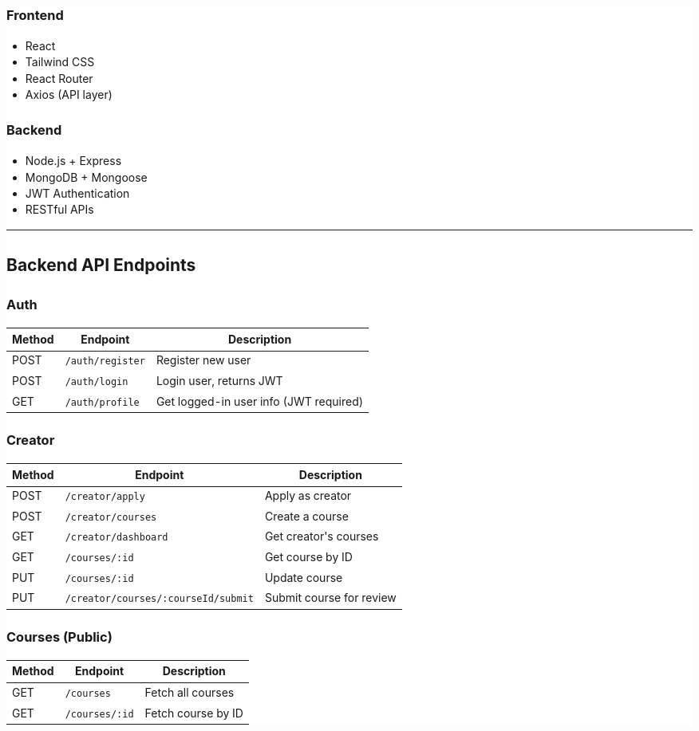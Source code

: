 ### Frontend

* React
* Tailwind CSS
* React Router
* Axios (API layer)

### Backend

* Node.js + Express
* MongoDB + Mongoose
* JWT Authentication
* RESTful APIs

---

## Backend API Endpoints

### Auth

| Method | Endpoint         | Description                            |
| ------ | ---------------- | -------------------------------------- |
| POST   | `/auth/register` | Register new user                      |
| POST   | `/auth/login`    | Login user, returns JWT                |
| GET    | `/auth/profile`  | Get logged-in user info (JWT required) |

### Creator

| Method | Endpoint                            | Description              |
| ------ | ----------------------------------- | ------------------------ |
| POST   | `/creator/apply`                    | Apply as creator         |
| POST   | `/creator/courses`                  | Create a course          |
| GET    | `/creator/dashboard`                | Get creator's courses    |
| GET    | `/courses/:id`                      | Get course by ID         |
| PUT    | `/courses/:id`                      | Update course            |
| PUT    | `/creator/courses/:courseId/submit` | Submit course for review |

### Courses (Public)

| Method | Endpoint       | Description        |
| ------ | -------------- | ------------------ |
| GET    | `/courses`     | Fetch all courses  |
| GET    | `/courses/:id` | Fetch course by ID |
